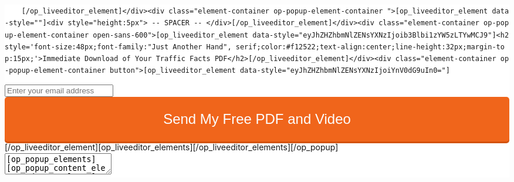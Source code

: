         [/op_liveeditor_element]</div><div class="element-container op-popup-element-container ">[op_liveeditor_element data-style=""]<div style="height:5px"> -- SPACER -- </div>[/op_liveeditor_element]</div><div class="element-container op-popup-element-container open-sans-600">[op_liveeditor_element data-style="eyJhZHZhbmNlZENsYXNzIjoib3Blbi1zYW5zLTYwMCJ9"]<h2 style='font-size:48px;font-family:"Just Another Hand", serif;color:#f12522;text-align:center;line-height:32px;margin-top:15px;'>Immediate Download of Your Traffic Facts PDF</h2>[/op_liveeditor_element]</div><div class="element-container op-popup-element-container button">[op_liveeditor_element data-style="eyJhZHZhbmNlZENsYXNzIjoiYnV0dG9uIn0="]
<div id="555f26447458b" class="optin-box optin-box-24" style="margin-right: auto;margin-left: auto;">
    <form action="https://wzrd.agilecrm.com/formsubmit" method="post" id="agile-form" class="cf op-optin-validation"><div style="display:none"><input type="hidden" name="_agile_form_name" value="Traffic Facts Submission Form" /><input type="hidden" name="_agile_domain" value="wzrd" /><input type="hidden" name="_agile_api" value="s90vgd0trklh2hp1dfbi1jneiq" /><input type="hidden" name="_agile_redirect_url" value="http://wzrd.overtlypress.com/lansing-traffic-facts/thank-you" /><input type="hidden" name="tags" value="" /><input type="hidden" name="redirect_url" value="https://wzrd.agilecrm.com/formsubmit" /><input type="hidden" name="email_field" value="email" /></div><input type="email" name="email" placeholder="Enter your email address" value="" /><input type="hidden" id="op_optin_nonce" name="op_optin_nonce" value="140bab4d81" /><input type="hidden" name="_wp_http_referer" value="/wp-admin/admin-ajax.php" /><div style="text-align:center"><style type="text/css">#btn_1_a9b8ba84a11edd0b5b77d2bd3f4a520f .text {font-size:24px;color:#fcfcfc;font-weight:normal;}#btn_1_a9b8ba84a11edd0b5b77d2bd3f4a520f {width:100%;padding:24px 0;border-width:0px;-moz-border-radius:5px;-webkit-border-radius:5px;border-radius:5px;background:#F0651B;box-shadow:0px 3px 0px 0px rgba(211,82,13,1);}#btn_1_a9b8ba84a11edd0b5b77d2bd3f4a520f .gradient {-moz-border-radius:5px;-webkit-border-radius:5px;border-radius:5px;}#btn_1_a9b8ba84a11edd0b5b77d2bd3f4a520f .shine {-moz-border-radius:5px;-webkit-border-radius:5px;border-radius:5px;}#btn_1_a9b8ba84a11edd0b5b77d2bd3f4a520f .active {-moz-border-radius:5px;-webkit-border-radius:5px;border-radius:5px;}#btn_1_a9b8ba84a11edd0b5b77d2bd3f4a520f .hover {-moz-border-radius:5px;-webkit-border-radius:5px;border-radius:5px;}</style><button type="submit" id="btn_1_a9b8ba84a11edd0b5b77d2bd3f4a520f" class="css-button style-1 location_optin_box_style_24"><span class="text">Send My Free PDF and Video</span><span class="hover"></span><span class="active"></span></button></div>    </form>
    </div>[/op_liveeditor_element]</div></div>[op_liveeditor_elements][/op_liveeditor_elements][/op_popup]<div class="op-hidden"><textarea class="op-le-child-shortcode" name="shortcode[]">[op_popup_elements][op_popup_content_element data-style=&quot;&quot;][progress_bar style=&quot;1&quot; color=&quot;#3cce12&quot; percentage=&quot;50&quot;]Complete[/progress_bar][/op_popup_content_element][op_popup_content_element data-style=&quot;&quot;][vertical_spacing height=&quot;5&quot;][/op_popup_content_element][op_popup_content_element data-style=&quot;eyJhZHZhbmNlZENsYXNzIjoib3Blbi1zYW5zLTYwMCJ9&quot;][headline style=&quot;1&quot; font_size=&quot;48&quot; font_font=&quot;Just%20Another%20Hand&quot; font_color=&quot;%23f12522&quot; align=&quot;center&quot; headline_tag=&quot;h2&quot; line_height=&quot;32&quot; top_margin=&quot;15&quot; bottom_margin=&quot;0&quot;]Immediate Download of Your Traffic Facts PDF[/headline][/op_popup_content_element][op_popup_content_element data-style=&quot;eyJhZHZhbmNlZENsYXNzIjoiYnV0dG9uIn0=&quot;][optin_box style=&quot;24&quot; alignment=&quot;center&quot; action=&quot;https://wzrd.agilecrm.com/formsubmit&quot; disable_name=&quot;Y&quot; method=&quot;post&quot; email_field=&quot;email&quot; email_default=&quot;Enter your email address&quot; email_order=&quot;1&quot; integration_type=&quot;custom&quot; double_optin=&quot;Y&quot; name_default=&quot;Enter your first name&quot; form_id=&quot;agile-form&quot;][optin_box_hidden]&lt;input type=&quot;hidden&quot; name=&quot;_agile_form_name&quot; value=&quot;Traffic Facts Submission Form&quot; /&gt;&lt;input type=&quot;hidden&quot; name=&quot;_agile_domain&quot; value=&quot;wzrd&quot; /&gt;&lt;input type=&quot;hidden&quot; name=&quot;_agile_api&quot; value=&quot;s90vgd0trklh2hp1dfbi1jneiq&quot; /&gt;&lt;input type=&quot;hidden&quot; name=&quot;_agile_redirect_url&quot; value=&quot;http://wzrd.overtlypress.com/lansing-traffic-facts/thank-you&quot; /&gt;&lt;input type=&quot;hidden&quot; name=&quot;tags&quot; value=&quot;&quot; /&gt;[/optin_box_hidden][optin_box_code]&lt;div style=&quot;display:none&quot;&gt;&lt;form class=&quot;form-view&quot; id=&quot;agile-form&quot; action=&quot;https://wzrd.agilecrm.com/formsubmit&quot;&gt;
&lt;fieldset&gt;
&lt;p&gt;&lt;!-- Form Name --&gt;&lt;/p&gt;
&lt;legend&gt;Traffic Facts Submission Form&lt;/legend&gt;
&lt;div style=&quot;display: none; height: 0px; width: 0px;&quot;&gt;
&lt;input type=&quot;hidden&quot; id=&quot;_agile_form_name&quot; name=&quot;_agile_form_name&quot; value=&quot;Traffic Facts Submission Form&quot;/&gt;&lt;br/&gt;
&lt;input type=&quot;hidden&quot; id=&quot;_agile_domain&quot; name=&quot;_agile_domain&quot; value=&quot;wzrd&quot;/&gt;&lt;br/&gt;
&lt;input type=&quot;hidden&quot; id=&quot;_agile_api&quot; name=&quot;_agile_api&quot; value=&quot;s90vgd0trklh2hp1dfbi1jneiq&quot;/&gt;&lt;br/&gt;